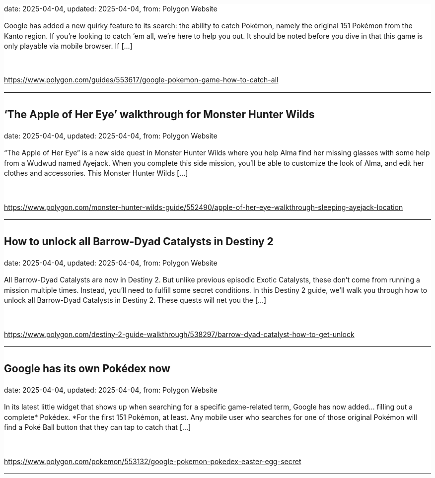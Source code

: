 date: 2025-04-04, updated: 2025-04-04, from: Polygon Website

Google has added a new quirky feature to its search: the ability to catch Pokémon, namely the original 151 Pokémon from the Kanto region. If you’re looking to catch ‘em all, we’re here to help you out. It should be noted before you dive in that this game is only playable via mobile browser. If [&#8230;] 

<br> 

<https://www.polygon.com/guides/553617/google-pokemon-game-how-to-catch-all>

---

## ‘The Apple of Her Eye’ walkthrough for Monster Hunter Wilds

date: 2025-04-04, updated: 2025-04-04, from: Polygon Website

“The Apple of Her Eye” is a new side quest in Monster Hunter Wilds where you help Alma find her missing glasses with some help from a Wudwud named Ayejack. When you complete this side mission, you’ll be able to customize the look of Alma, and edit her clothes and accessories. This Monster Hunter Wilds [&#8230;] 

<br> 

<https://www.polygon.com/monster-hunter-wilds-guide/552490/apple-of-her-eye-walkthrough-sleeping-ayejack-location>

---

## How to unlock all Barrow-Dyad Catalysts in Destiny 2

date: 2025-04-04, updated: 2025-04-04, from: Polygon Website

All Barrow-Dyad Catalysts are now in Destiny 2. But unlike previous episodic Exotic Catalysts, these don’t come from running a mission multiple times. Instead, you’ll need to fulfill some secret conditions. In this Destiny 2 guide, we’ll walk you through how to unlock all Barrow-Dyad Catalysts in Destiny 2. These quests will net you the [&#8230;] 

<br> 

<https://www.polygon.com/destiny-2-guide-walkthrough/538297/barrow-dyad-catalyst-how-to-get-unlock>

---

## Google has its own Pokédex now

date: 2025-04-04, updated: 2025-04-04, from: Polygon Website

In its latest little widget that shows up when searching for a specific game-related term, Google has now added… filling out a complete* Pokédex. *For the first 151 Pokémon, at least. Any mobile user who searches for one of those original Pokémon will find a Poké Ball button that they can tap to catch that [&#8230;] 

<br> 

<https://www.polygon.com/pokemon/553132/google-pokemon-pokedex-easter-egg-secret>

---